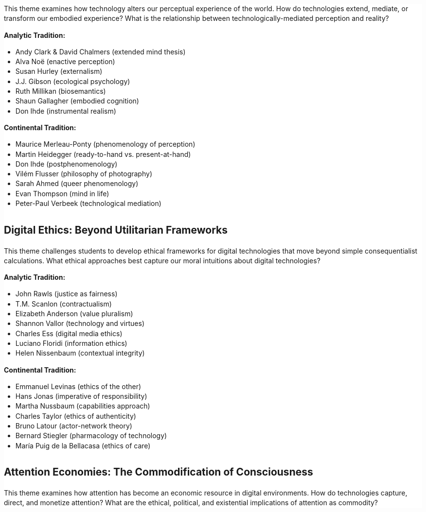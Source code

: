 This theme examines how technology alters our perceptual experience of the world. How do technologies extend, mediate, or transform our embodied experience? What is the relationship between technologically-mediated perception and reality?

**Analytic Tradition:**
- Andy Clark & David Chalmers (extended mind thesis)
- Alva Noë (enactive perception)
- Susan Hurley (externalism)
- J.J. Gibson (ecological psychology)
- Ruth Millikan (biosemantics)
- Shaun Gallagher (embodied cognition)
- Don Ihde (instrumental realism)

**Continental Tradition:**
- Maurice Merleau-Ponty (phenomenology of perception)
- Martin Heidegger (ready-to-hand vs. present-at-hand)
- Don Ihde (postphenomenology)
- Vilém Flusser (philosophy of photography)
- Sarah Ahmed (queer phenomenology)
- Evan Thompson (mind in life)
- Peter-Paul Verbeek (technological mediation)

## Digital Ethics: Beyond Utilitarian Frameworks

This theme challenges students to develop ethical frameworks for digital technologies that move beyond simple consequentialist calculations. What ethical approaches best capture our moral intuitions about digital technologies?

**Analytic Tradition:**
- John Rawls (justice as fairness)
- T.M. Scanlon (contractualism)
- Elizabeth Anderson (value pluralism)
- Shannon Vallor (technology and virtues)
- Charles Ess (digital media ethics)
- Luciano Floridi (information ethics)
- Helen Nissenbaum (contextual integrity)

**Continental Tradition:**
- Emmanuel Levinas (ethics of the other)
- Hans Jonas (imperative of responsibility)
- Martha Nussbaum (capabilities approach)
- Charles Taylor (ethics of authenticity)
- Bruno Latour (actor-network theory)
- Bernard Stiegler (pharmacology of technology)
- María Puig de la Bellacasa (ethics of care)

## Attention Economies: The Commodification of Consciousness

This theme examines how attention has become an economic resource in digital environments. How do technologies capture, direct, and monetize attention? What are the ethical, political, and existential implications of attention as commodity?
